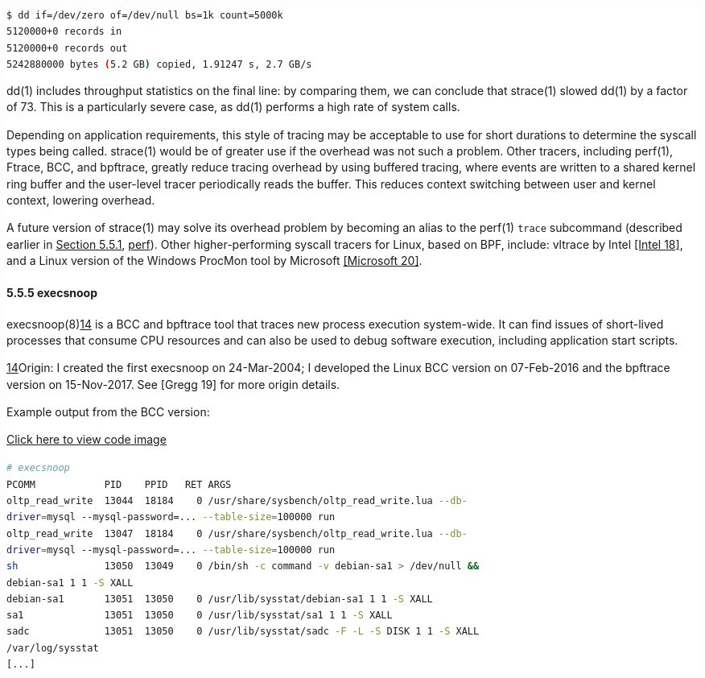 ```bash
$ dd if=/dev/zero of=/dev/null bs=1k count=5000k
5120000+0 records in
5120000+0 records out
5242880000 bytes (5.2 GB) copied, 1.91247 s, 2.7 GB/s
```

dd(1) includes throughput statistics on the final line: by comparing them, we can conclude that strace(1) slowed dd(1) by a factor of 73. This is a particularly severe case, as dd(1) performs a high rate of system calls.

Depending on application requirements, this style of tracing may be acceptable to use for short durations to determine the syscall types being called. strace(1) would be of greater use if the overhead was not such a problem. Other tracers, including perf(1), Ftrace, BCC, and bpftrace, greatly reduce tracing overhead by using buffered tracing, where events are written to a shared kernel ring buffer and the user-level tracer periodically reads the buffer. This reduces context switching between user and kernel context, lowering overhead.

A future version of strace(1) may solve its overhead problem by becoming an alias to the perf(1) `trace` subcommand (described earlier in [Section 5.5.1](https://learning.oreilly.com/library/view/systems-performance-2nd/9780136821694/ch05.xhtml#ch05lev5sec1), [perf](https://learning.oreilly.com/library/view/systems-performance-2nd/9780136821694/ch05.xhtml#ch05lev5sec1)). Other higher-performing syscall tracers for Linux, based on BPF, include: vltrace by Intel [[Intel 18]](https://learning.oreilly.com/library/view/systems-performance-2nd/9780136821694/ch05.xhtml#ch05ref5), and a Linux version of the Windows ProcMon tool by Microsoft [[Microsoft 20]](https://learning.oreilly.com/library/view/systems-performance-2nd/9780136821694/ch05.xhtml#ch05ref16).

#### 5.5.5 execsnoop

execsnoop(8)[14](https://learning.oreilly.com/library/view/systems-performance-2nd/9780136821694/ch05.xhtml#ch05fn14) is a BCC and bpftrace tool that traces new process execution system-wide. It can find issues of short-lived processes that consume CPU resources and can also be used to debug software execution, including application start scripts.

[14](https://learning.oreilly.com/library/view/systems-performance-2nd/9780136821694/ch05.xhtml#ch05fn14a)Origin: I created the first execsnoop on 24-Mar-2004; I developed the Linux BCC version on 07-Feb-2016 and the bpftrace version on 15-Nov-2017. See [Gregg 19] for more origin details.

Example output from the BCC version:

[Click here to view code image](https://learning.oreilly.com/library/view/systems-performance-2nd/9780136821694/ch05_images.xhtml#pg208-1a)

```bash
# execsnoop
PCOMM            PID    PPID   RET ARGS
oltp_read_write  13044  18184    0 /usr/share/sysbench/oltp_read_write.lua --db-
driver=mysql --mysql-password=... --table-size=100000 run
oltp_read_write  13047  18184    0 /usr/share/sysbench/oltp_read_write.lua --db-
driver=mysql --mysql-password=... --table-size=100000 run
sh               13050  13049    0 /bin/sh -c command -v debian-sa1 > /dev/null &&
debian-sa1 1 1 -S XALL
debian-sa1       13051  13050    0 /usr/lib/sysstat/debian-sa1 1 1 -S XALL
sa1              13051  13050    0 /usr/lib/sysstat/sa1 1 1 -S XALL
sadc             13051  13050    0 /usr/lib/sysstat/sadc -F -L -S DISK 1 1 -S XALL
/var/log/sysstat
[...]
```
